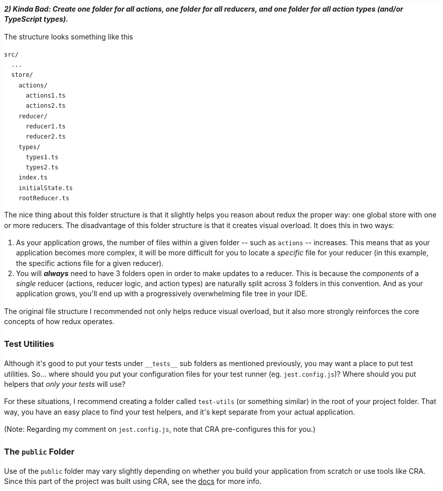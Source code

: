 **_2) Kinda Bad: Create one folder for all actions, one folder for all reducers, and one folder for all action types (and/or TypeScript types)._**

The structure looks something like this

```
src/
  ...
  store/
    actions/
      actions1.ts
      actions2.ts
    reducer/
      reducer1.ts
      reducer2.ts
    types/
      types1.ts
      types2.ts
    index.ts
    initialState.ts
    rootReducer.ts
```

The nice thing about this folder structure is that it slightly helps you reason about redux the proper way: one global store with one or more reducers. The disadvantage of this folder structure is that it creates visual overload. It does this in two ways:

1. As your application grows, the number of files within a given folder -- such as `actions` -- increases. This means that as your application becomes more complex, it will be more difficult for you to locate a _specific_ file for your reducer (in this example, the specific actions file for a given reducer).
2. You will **_always_** need to have 3 folders open in order to make updates to a reducer. This is because the _components_ of a _single_ reducer (actions, reducer logic, and action types) are naturally split across 3 folders in this convention. And as your application grows, you'll end up with a progressively overwhelming file tree in your IDE.

The original file structure I recommended not only helps reduce visual overload, but it also more strongly reinforces the core concepts of how redux operates.

### Test Utilities

Although it's good to put your tests under `__tests__` sub folders as mentioned previously, you may want a place to put test utilities. So... where should you put your configuration files for your test runner (eg. `jest.config.js`)? Where should you put helpers that _only your tests_ will use?

For these situations, I recommend creating a folder called `test-utils` (or something similar) in the root of your project folder. That way, you have an easy place to find your test helpers, and it's kept separate from your actual application.

(Note: Regarding my comment on `jest.config.js`, note that CRA pre-configures this for you.)

### The `public` Folder

Use of the `public` folder may vary slightly depending on whether you build your application from scratch or use tools like CRA. Since this part of the project was built using CRA, see the [docs](https://create-react-app.dev/docs/using-the-public-folder/) for more info.
